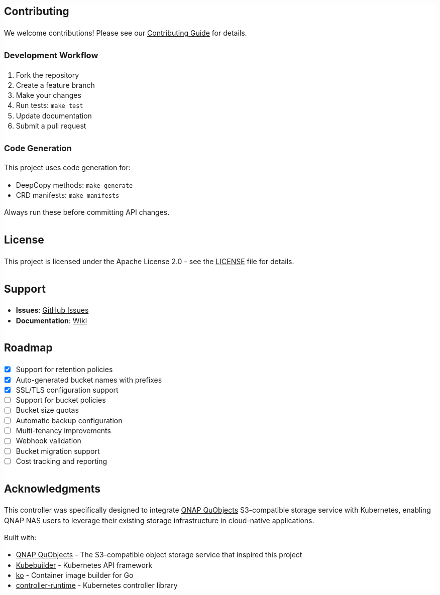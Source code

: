## Contributing

We welcome contributions! Please see our [Contributing Guide](CONTRIBUTING.md) for details.

### Development Workflow

1. Fork the repository
2. Create a feature branch
3. Make your changes
4. Run tests: `make test`
5. Update documentation
6. Submit a pull request

### Code Generation

This project uses code generation for:
- DeepCopy methods: `make generate`
- CRD manifests: `make manifests`

Always run these before committing API changes.

## License

This project is licensed under the Apache License 2.0 - see the [LICENSE](LICENSE) file for details.

## Support

- **Issues**: [GitHub Issues](https://github.com/pamvdam71/quobject-controller/issues)
- **Documentation**: [Wiki](https://github.com/pamvdam71/quobject-controller/wiki)

## Roadmap

- [x] Support for retention policies
- [x] Auto-generated bucket names with prefixes
- [x] SSL/TLS configuration support
- [ ] Support for bucket policies
- [ ] Bucket size quotas
- [ ] Automatic backup configuration
- [ ] Multi-tenancy improvements
- [ ] Webhook validation
- [ ] Bucket migration support
- [ ] Cost tracking and reporting

## Acknowledgments

This controller was specifically designed to integrate [QNAP QuObjects](https://www.qnap.com/en/how-to/tutorial/article/quobjects-tutorial) S3-compatible storage service with Kubernetes, enabling QNAP NAS users to leverage their existing storage infrastructure in cloud-native applications.

Built with:
- [QNAP QuObjects](https://www.qnap.com/en/how-to/tutorial/article/quobjects-tutorial) - The S3-compatible object storage service that inspired this project
- [Kubebuilder](https://kubebuilder.io) - Kubernetes API framework
- [ko](https://ko.build) - Container image builder for Go
- [controller-runtime](https://github.com/kubernetes-sigs/controller-runtime) - Kubernetes controller library
